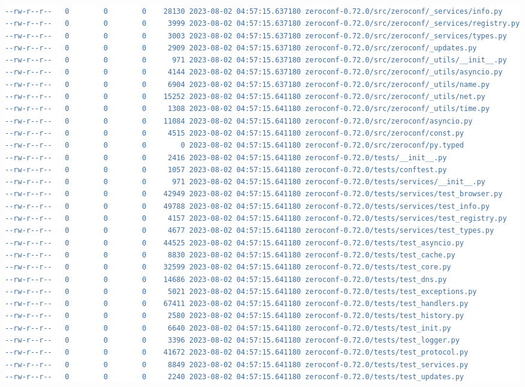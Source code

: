 ```diff
--rw-r--r--   0        0        0    28130 2023-08-02 04:57:15.637180 zeroconf-0.72.0/src/zeroconf/_services/info.py
--rw-r--r--   0        0        0     3999 2023-08-02 04:57:15.637180 zeroconf-0.72.0/src/zeroconf/_services/registry.py
--rw-r--r--   0        0        0     3003 2023-08-02 04:57:15.637180 zeroconf-0.72.0/src/zeroconf/_services/types.py
--rw-r--r--   0        0        0     2909 2023-08-02 04:57:15.637180 zeroconf-0.72.0/src/zeroconf/_updates.py
--rw-r--r--   0        0        0      971 2023-08-02 04:57:15.637180 zeroconf-0.72.0/src/zeroconf/_utils/__init__.py
--rw-r--r--   0        0        0     4144 2023-08-02 04:57:15.637180 zeroconf-0.72.0/src/zeroconf/_utils/asyncio.py
--rw-r--r--   0        0        0     6904 2023-08-02 04:57:15.637180 zeroconf-0.72.0/src/zeroconf/_utils/name.py
--rw-r--r--   0        0        0    15252 2023-08-02 04:57:15.641180 zeroconf-0.72.0/src/zeroconf/_utils/net.py
--rw-r--r--   0        0        0     1308 2023-08-02 04:57:15.641180 zeroconf-0.72.0/src/zeroconf/_utils/time.py
--rw-r--r--   0        0        0    11084 2023-08-02 04:57:15.641180 zeroconf-0.72.0/src/zeroconf/asyncio.py
--rw-r--r--   0        0        0     4515 2023-08-02 04:57:15.641180 zeroconf-0.72.0/src/zeroconf/const.py
--rw-r--r--   0        0        0        0 2023-08-02 04:57:15.641180 zeroconf-0.72.0/src/zeroconf/py.typed
--rw-r--r--   0        0        0     2416 2023-08-02 04:57:15.641180 zeroconf-0.72.0/tests/__init__.py
--rw-r--r--   0        0        0     1057 2023-08-02 04:57:15.641180 zeroconf-0.72.0/tests/conftest.py
--rw-r--r--   0        0        0      971 2023-08-02 04:57:15.641180 zeroconf-0.72.0/tests/services/__init__.py
--rw-r--r--   0        0        0    42949 2023-08-02 04:57:15.641180 zeroconf-0.72.0/tests/services/test_browser.py
--rw-r--r--   0        0        0    49788 2023-08-02 04:57:15.641180 zeroconf-0.72.0/tests/services/test_info.py
--rw-r--r--   0        0        0     4157 2023-08-02 04:57:15.641180 zeroconf-0.72.0/tests/services/test_registry.py
--rw-r--r--   0        0        0     4677 2023-08-02 04:57:15.641180 zeroconf-0.72.0/tests/services/test_types.py
--rw-r--r--   0        0        0    44525 2023-08-02 04:57:15.641180 zeroconf-0.72.0/tests/test_asyncio.py
--rw-r--r--   0        0        0     8830 2023-08-02 04:57:15.641180 zeroconf-0.72.0/tests/test_cache.py
--rw-r--r--   0        0        0    32599 2023-08-02 04:57:15.641180 zeroconf-0.72.0/tests/test_core.py
--rw-r--r--   0        0        0    14686 2023-08-02 04:57:15.641180 zeroconf-0.72.0/tests/test_dns.py
--rw-r--r--   0        0        0     5021 2023-08-02 04:57:15.641180 zeroconf-0.72.0/tests/test_exceptions.py
--rw-r--r--   0        0        0    67411 2023-08-02 04:57:15.641180 zeroconf-0.72.0/tests/test_handlers.py
--rw-r--r--   0        0        0     2580 2023-08-02 04:57:15.641180 zeroconf-0.72.0/tests/test_history.py
--rw-r--r--   0        0        0     6640 2023-08-02 04:57:15.641180 zeroconf-0.72.0/tests/test_init.py
--rw-r--r--   0        0        0     3396 2023-08-02 04:57:15.641180 zeroconf-0.72.0/tests/test_logger.py
--rw-r--r--   0        0        0    41672 2023-08-02 04:57:15.641180 zeroconf-0.72.0/tests/test_protocol.py
--rw-r--r--   0        0        0     8849 2023-08-02 04:57:15.641180 zeroconf-0.72.0/tests/test_services.py
--rw-r--r--   0        0        0     2240 2023-08-02 04:57:15.641180 zeroconf-0.72.0/tests/test_updates.py
```